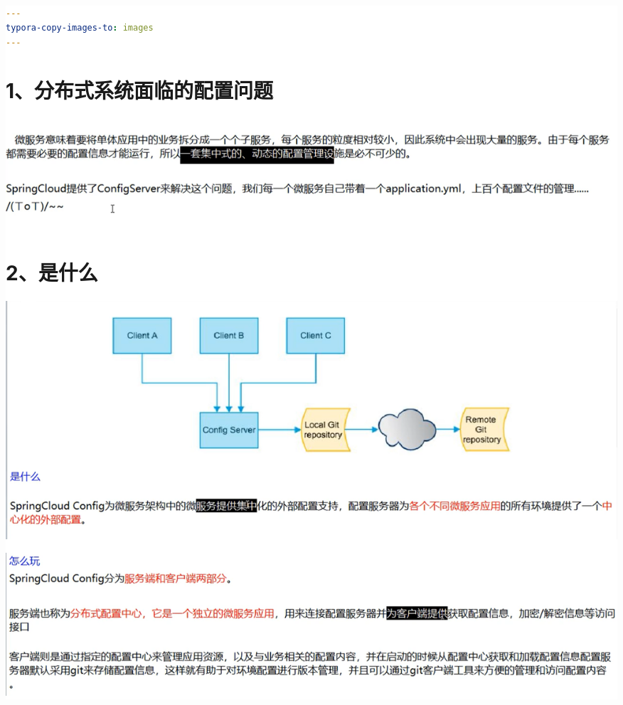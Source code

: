 ```yaml
---
typora-copy-images-to: images
---
```


# 1、分布式系统面临的配置问题

![1588240561953](images/1588240561953.png)

# 2、是什么

![1588240588797](images/1588240588797.png)

![1588240707387](images/1588240707387.png)
